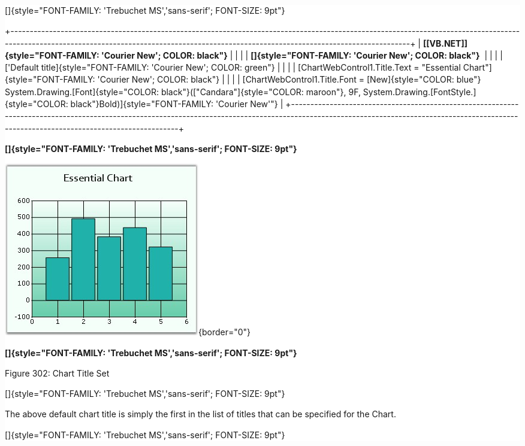 
[]{style="FONT-FAMILY: 'Trebuchet MS','sans-serif'; FONT-SIZE: 9pt"} 

+---------------------------------------------------------------------------------------------------------------------------------------------------------------------------------------------------------------------------------------------+
| **[\[VB.NET\]]{style="FONT-FAMILY: 'Courier New'; COLOR: black"}**                                                                                                                                                                          |
|                                                                                                                                                                                                                                             |
| **[]{style="FONT-FAMILY: 'Courier New'; COLOR: black"}**                                                                                                                                                                                    |
|                                                                                                                                                                                                                                             |
| [\'Default title]{style="FONT-FAMILY: 'Courier New'; COLOR: green"}                                                                                                                                                                         |
|                                                                                                                                                                                                                                             |
| [ChartWebControl1.Title.Text = \"Essential Chart\"]{style="FONT-FAMILY: 'Courier New'; COLOR: black"}                                                                                                                                       |
|                                                                                                                                                                                                                                             |
| [ChartWebControl1.Title.Font = [New]{style="COLOR: blue"} System.Drawing.[Font]{style="COLOR: black"}([\"Candara\"]{style="COLOR: maroon"}, 9F, System.Drawing.[FontStyle.]{style="COLOR: black"}Bold)]{style="FONT-FAMILY: 'Courier New'"} |
+---------------------------------------------------------------------------------------------------------------------------------------------------------------------------------------------------------------------------------------------+

**[]{style="FONT-FAMILY: 'Trebuchet MS','sans-serif'; FONT-SIZE: 9pt"}** 

![](ImagesExt/image64_310.jpg){border="0"}

**[]{style="FONT-FAMILY: 'Trebuchet MS','sans-serif'; FONT-SIZE: 9pt"}** 

Figure 302: Chart Title Set

[]{style="FONT-FAMILY: 'Trebuchet MS','sans-serif'; FONT-SIZE: 9pt"} 

The above default chart title is simply the first in the list of titles that can be specified for the Chart.

[]{style="FONT-FAMILY: 'Trebuchet MS','sans-serif'; FONT-SIZE: 9pt"} 
